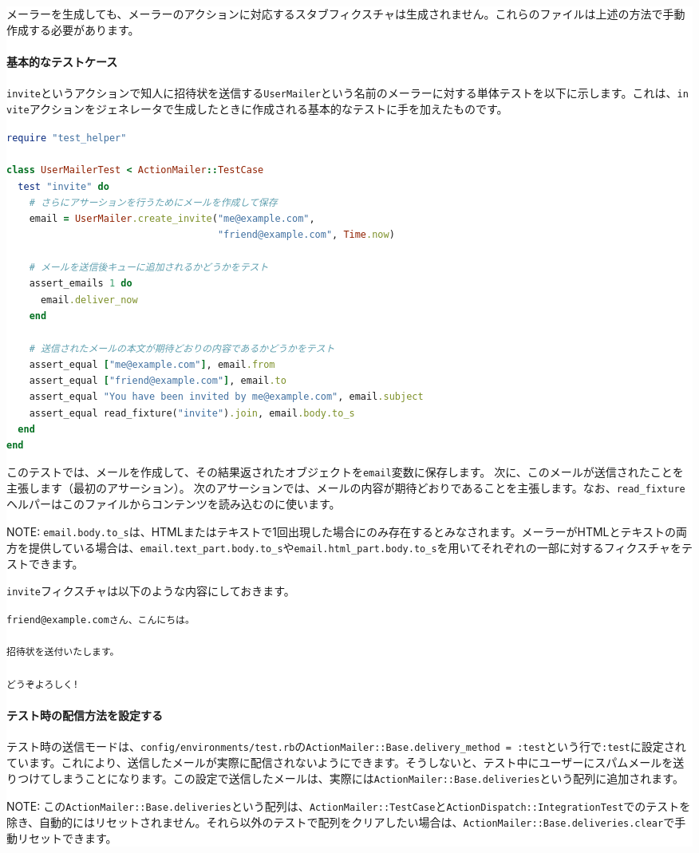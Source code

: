 メーラーを生成しても、メーラーのアクションに対応するスタブフィクスチャは生成されません。これらのファイルは上述の方法で手動作成する必要があります。

#### 基本的なテストケース

`invite`というアクションで知人に招待状を送信する`UserMailer`という名前のメーラーに対する単体テストを以下に示します。これは、`invite`アクションをジェネレータで生成したときに作成される基本的なテストに手を加えたものです。

```ruby
require "test_helper"

class UserMailerTest < ActionMailer::TestCase
  test "invite" do
    # さらにアサーションを行うためにメールを作成して保存
    email = UserMailer.create_invite("me@example.com",
                                     "friend@example.com", Time.now)

    # メールを送信後キューに追加されるかどうかをテスト
    assert_emails 1 do
      email.deliver_now
    end

    # 送信されたメールの本文が期待どおりの内容であるかどうかをテスト
    assert_equal ["me@example.com"], email.from
    assert_equal ["friend@example.com"], email.to
    assert_equal "You have been invited by me@example.com", email.subject
    assert_equal read_fixture("invite").join, email.body.to_s
  end
end
```

このテストでは、メールを作成して、その結果返されたオブジェクトを`email`変数に保存します。
次に、このメールが送信されたことを主張します（最初のアサーション）。
次のアサーションでは、メールの内容が期待どおりであることを主張します。なお、`read_fixture`ヘルパーはこのファイルからコンテンツを読み込むのに使います。

NOTE: `email.body.to_s`は、HTMLまたはテキストで1回出現した場合にのみ存在するとみなされます。メーラーがHTMLとテキストの両方を提供している場合は、`email.text_part.body.to_s`や`email.html_part.body.to_s`を用いてそれぞれの一部に対するフィクスチャをテストできます。

`invite`フィクスチャは以下のような内容にしておきます。

```
friend@example.comさん、こんにちは。

招待状を送付いたします。

どうぞよろしく!
```

#### テスト時の配信方法を設定する

テスト時の送信モードは、`config/environments/test.rb`の`ActionMailer::Base.delivery_method = :test`という行で`:test`に設定されています。これにより、送信したメールが実際に配信されないようにできます。そうしないと、テスト中にユーザーにスパムメールを送りつけてしまうことになります。この設定で送信したメールは、実際には`ActionMailer::Base.deliveries`という配列に追加されます。

NOTE: この`ActionMailer::Base.deliveries`という配列は、`ActionMailer::TestCase`と`ActionDispatch::IntegrationTest`でのテストを除き、自動的にはリセットされません。それら以外のテストで配列をクリアしたい場合は、`ActionMailer::Base.deliveries.clear`で手動リセットできます。
